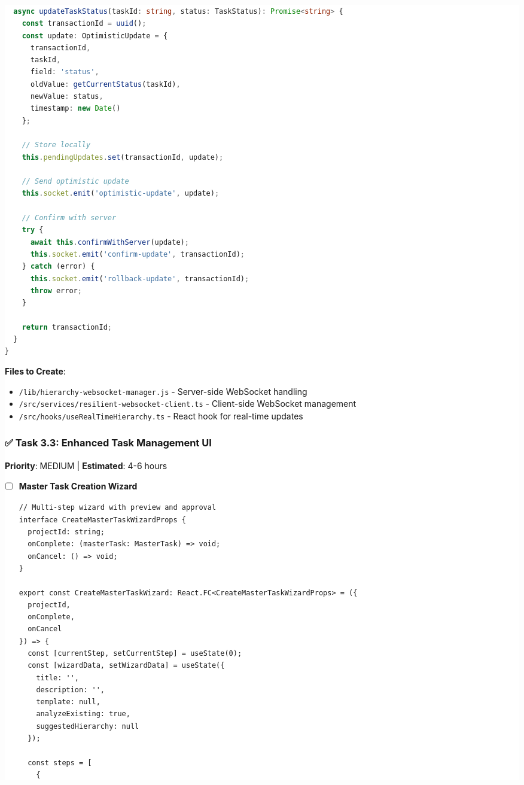   ```typescript
    async updateTaskStatus(taskId: string, status: TaskStatus): Promise<string> {
      const transactionId = uuid();
      const update: OptimisticUpdate = {
        transactionId,
        taskId,
        field: 'status',
        oldValue: getCurrentStatus(taskId),
        newValue: status,
        timestamp: new Date()
      };
      
      // Store locally
      this.pendingUpdates.set(transactionId, update);
      
      // Send optimistic update
      this.socket.emit('optimistic-update', update);
      
      // Confirm with server
      try {
        await this.confirmWithServer(update);
        this.socket.emit('confirm-update', transactionId);
      } catch (error) {
        this.socket.emit('rollback-update', transactionId);
        throw error;
      }
      
      return transactionId;
    }
  }
  ```

**Files to Create**:
- `/lib/hierarchy-websocket-manager.js` - Server-side WebSocket handling
- `/src/services/resilient-websocket-client.ts` - Client-side WebSocket management
- `/src/hooks/useRealTimeHierarchy.ts` - React hook for real-time updates

### ✅ **Task 3.3: Enhanced Task Management UI**
**Priority**: MEDIUM | **Estimated**: 4-6 hours
- [ ] **Master Task Creation Wizard**
  ```tsx
  // Multi-step wizard with preview and approval
  interface CreateMasterTaskWizardProps {
    projectId: string;
    onComplete: (masterTask: MasterTask) => void;
    onCancel: () => void;
  }
  
  export const CreateMasterTaskWizard: React.FC<CreateMasterTaskWizardProps> = ({
    projectId,
    onComplete,
    onCancel
  }) => {
    const [currentStep, setCurrentStep] = useState(0);
    const [wizardData, setWizardData] = useState({
      title: '',
      description: '',
      template: null,
      analyzeExisting: true,
      suggestedHierarchy: null
    });
    
    const steps = [
      {
  ```